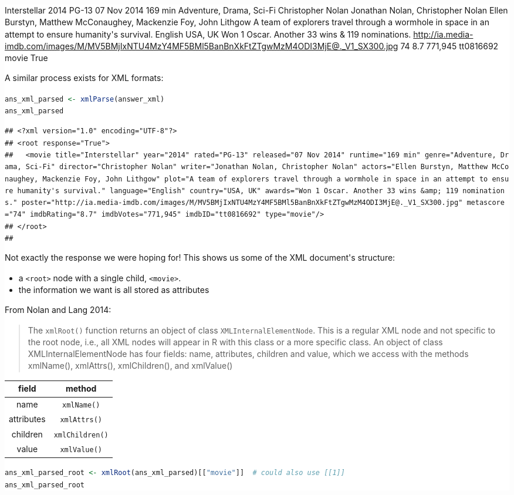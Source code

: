 Interstellar   2014   PG-13   07 Nov 2014   169 min   Adventure, Drama, Sci-Fi   Christopher Nolan   Jonathan Nolan, Christopher Nolan   Ellen Burstyn, Matthew McConaughey, Mackenzie Foy, John Lithgow   A team of explorers travel through a wormhole in space in an attempt to ensure humanity's survival.   English    USA, UK   Won 1 Oscar. Another 33 wins & 119 nominations.   http://ia.media-imdb.com/images/M/MV5BMjIxNTU4MzY4MF5BMl5BanBnXkFtZTgwMzM4ODI3MjE@._V1_SX300.jpg   74          8.7          771,945     tt0816692   movie   True     

A similar process exists for XML formats:


```r
ans_xml_parsed <- xmlParse(answer_xml)
ans_xml_parsed
```

```
## <?xml version="1.0" encoding="UTF-8"?>
## <root response="True">
##   <movie title="Interstellar" year="2014" rated="PG-13" released="07 Nov 2014" runtime="169 min" genre="Adventure, Drama, Sci-Fi" director="Christopher Nolan" writer="Jonathan Nolan, Christopher Nolan" actors="Ellen Burstyn, Matthew McConaughey, Mackenzie Foy, John Lithgow" plot="A team of explorers travel through a wormhole in space in an attempt to ensure humanity's survival." language="English" country="USA, UK" awards="Won 1 Oscar. Another 33 wins &amp; 119 nominations." poster="http://ia.media-imdb.com/images/M/MV5BMjIxNTU4MzY4MF5BMl5BanBnXkFtZTgwMzM4ODI3MjE@._V1_SX300.jpg" metascore="74" imdbRating="8.7" imdbVotes="771,945" imdbID="tt0816692" type="movie"/>
## </root>
## 
```
Not exactly the response we were hoping for! This shows us some of the XML document's structure: 

  * a `<root>` node with a single child, `<movie>`. 
  * the information we want is all stored as attributes

From Nolan and Lang 2014:

> The `xmlRoot()` function returns an object of class `XMLInternalElementNode`. This is a regular
XML node and not specific to the root node, i.e., all XML nodes will appear in R with this class
or a more specific class. An object of class XMLInternalElementNode has four fields: name,
attributes, children and value, which we access with the methods xmlName(), xmlAttrs(), xmlChildren(), and xmlValue()

| field | method |
|:-----:|:------:|
| name  | `xmlName()` |
| attributes | `xmlAttrs()` |
| children  | `xmlChildren()` |
| value    | `xmlValue()`



```r
ans_xml_parsed_root <- xmlRoot(ans_xml_parsed)[["movie"]]  # could also use [[1]]
ans_xml_parsed_root
```
